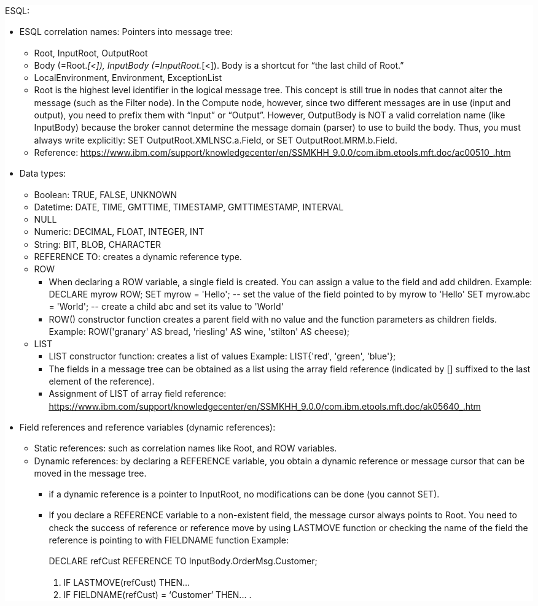 ESQL:
* ESQL correlation names: Pointers into message tree:
	* Root, InputRoot, OutputRoot
	* Body (=Root.*[<]), InputBody (=InputRoot.*[<]).  Body is a shortcut for “the last child of Root.”
	* LocalEnvironment, Environment, ExceptionList
	* Root is the highest level identifier in the logical message tree. This concept is still true in nodes that cannot alter the message (such as the Filter node). In the Compute node, however, since two different messages are in use (input and output), you need to prefix them with “Input” or “Output”. However, OutputBody is NOT a valid correlation name (like InputBody) because the broker cannot determine the message domain (parser) to use to build the body. Thus, you must always write explicitly: SET OutputRoot.XMLNSC.a.Field, or SET OutputRoot.MRM.b.Field.
	* Reference: https://www.ibm.com/support/knowledgecenter/en/SSMKHH_9.0.0/com.ibm.etools.mft.doc/ac00510_.htm

* Data types:
	- Boolean: TRUE, FALSE, UNKNOWN
	- Datetime: DATE, TIME, GMTTIME, TIMESTAMP, GMTTIMESTAMP, INTERVAL
	- NULL
	- Numeric: DECIMAL, FLOAT, INTEGER, INT
	- String: BIT, BLOB, CHARACTER
	- REFERENCE TO: creates a dynamic reference type.
	- ROW
		* When declaring a ROW variable, a single field is created.  You can assign a value to the field and add children.
			Example:	
				DECLARE myrow ROW;
				SET myrow = 'Hello';  -- set the value of the field pointed to by myrow to 'Hello'
				SET myrow.abc = 'World'; -- create a child abc and set its value to 'World'
		* ROW() constructor function creates a parent field with no value and the function parameters as children fields.
			Example: ROW('granary' AS bread, 'riesling' AS wine, 'stilton' AS cheese);
	- LIST
		* LIST constructor function:  creates a list of values
			Example: LIST{'red', 'green', 'blue'};
		* The fields in a message tree can be obtained as a list using the array field reference (indicated by [] suffixed to the last element of the reference).
		* Assignment of LIST of array field reference: https://www.ibm.com/support/knowledgecenter/en/SSMKHH_9.0.0/com.ibm.etools.mft.doc/ak05640_.htm

* Field references and reference variables (dynamic references):
	- Static references: such as correlation names like Root, and ROW variables.
	- Dynamic references: by declaring a REFERENCE variable, you obtain a dynamic reference or message cursor that can be moved in the message tree.
		* if a dynamic reference is a pointer to InputRoot, no modifications can be done (you cannot SET).
		* If you declare a REFERENCE variable to a non-existent field, the message cursor always points to Root.  You need to check the success of reference or reference move by using LASTMOVE function or checking the name of the field the reference is pointing to with FIELDNAME function
			Example:
			
			DECLARE refCust REFERENCE TO InputBody.OrderMsg.Customer;
		
			1) IF LASTMOVE(refCust) THEN...
			2) IF FIELDNAME(refCust) = ‘Customer’ THEN... .
	